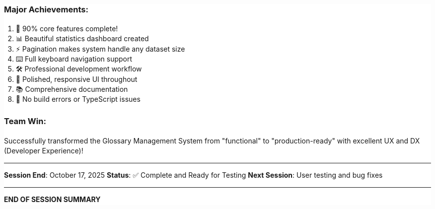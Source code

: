 ### Major Achievements:
1. 🎯 90% core features complete!
2. 📊 Beautiful statistics dashboard created
3. ⚡ Pagination makes system handle any dataset size
4. ⌨️ Full keyboard navigation support
5. 🛠️ Professional development workflow
6. 🎨 Polished, responsive UI throughout
7. 📚 Comprehensive documentation
8. 🔧 No build errors or TypeScript issues

### Team Win:
Successfully transformed the Glossary Management System from "functional" to "production-ready" with excellent UX and DX (Developer Experience)!

---

**Session End**: October 17, 2025
**Status**: ✅ Complete and Ready for Testing
**Next Session**: User testing and bug fixes

---

**END OF SESSION SUMMARY**
